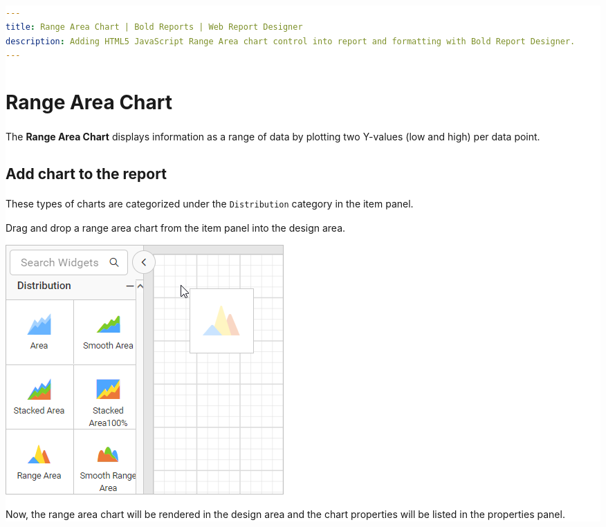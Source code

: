 ```yaml
---
title: Range Area Chart | Bold Reports | Web Report Designer
description: Adding HTML5 JavaScript Range Area chart control into report and formatting with Bold Report Designer.
---
```


# Range Area Chart

The **Range Area Chart** displays information as a range of data by plotting two Y-values (low and high) per data point.

## Add chart to the report

These types of charts are categorized under the `Distribution` category in the item panel.

Drag and drop a range area chart from the item panel into the design area.

![Chart Types](/static/assets/on-premise/images/report-designer/report-items/chart/range-area-chart/drag-chart-from-item-panel.png)

Now, the range area chart will be rendered in the design area and the chart properties will be listed in the properties panel.
